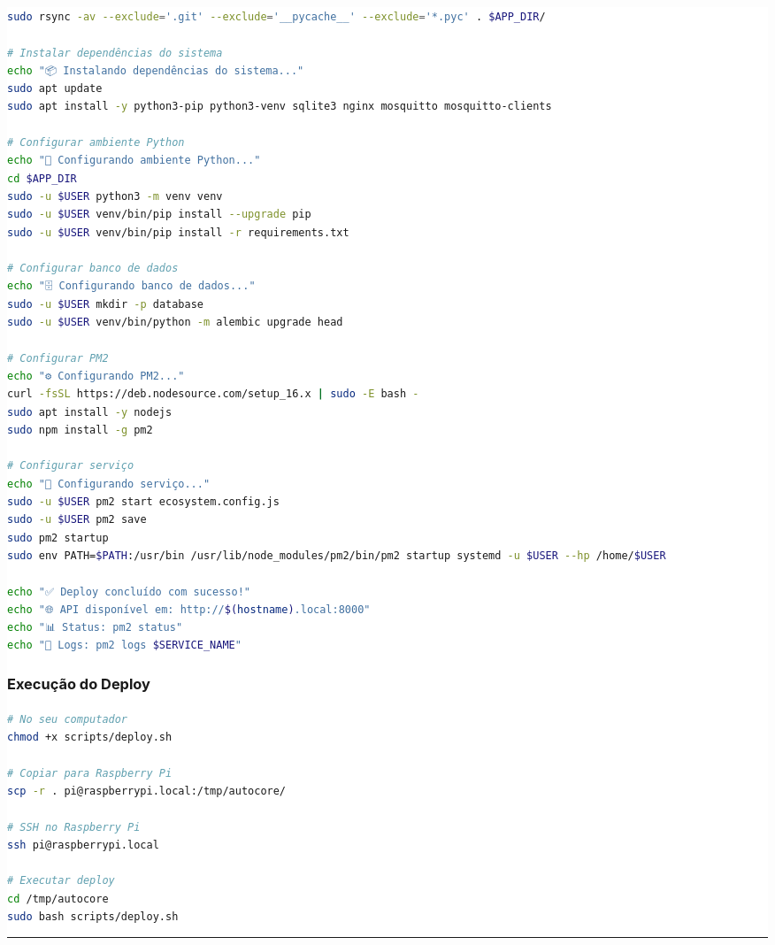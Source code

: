 ```bash
sudo rsync -av --exclude='.git' --exclude='__pycache__' --exclude='*.pyc' . $APP_DIR/

# Instalar dependências do sistema
echo "📦 Instalando dependências do sistema..."
sudo apt update
sudo apt install -y python3-pip python3-venv sqlite3 nginx mosquitto mosquitto-clients

# Configurar ambiente Python
echo "🐍 Configurando ambiente Python..."
cd $APP_DIR
sudo -u $USER python3 -m venv venv
sudo -u $USER venv/bin/pip install --upgrade pip
sudo -u $USER venv/bin/pip install -r requirements.txt

# Configurar banco de dados
echo "🗄️ Configurando banco de dados..."
sudo -u $USER mkdir -p database
sudo -u $USER venv/bin/python -m alembic upgrade head

# Configurar PM2
echo "⚙️ Configurando PM2..."
curl -fsSL https://deb.nodesource.com/setup_16.x | sudo -E bash -
sudo apt install -y nodejs
sudo npm install -g pm2

# Configurar serviço
echo "🔧 Configurando serviço..."
sudo -u $USER pm2 start ecosystem.config.js
sudo -u $USER pm2 save
sudo pm2 startup
sudo env PATH=$PATH:/usr/bin /usr/lib/node_modules/pm2/bin/pm2 startup systemd -u $USER --hp /home/$USER

echo "✅ Deploy concluído com sucesso!"
echo "🌐 API disponível em: http://$(hostname).local:8000"
echo "📊 Status: pm2 status"
echo "📱 Logs: pm2 logs $SERVICE_NAME"
```

### Execução do Deploy

```bash
# No seu computador
chmod +x scripts/deploy.sh

# Copiar para Raspberry Pi
scp -r . pi@raspberrypi.local:/tmp/autocore/

# SSH no Raspberry Pi
ssh pi@raspberrypi.local

# Executar deploy
cd /tmp/autocore
sudo bash scripts/deploy.sh
```

---